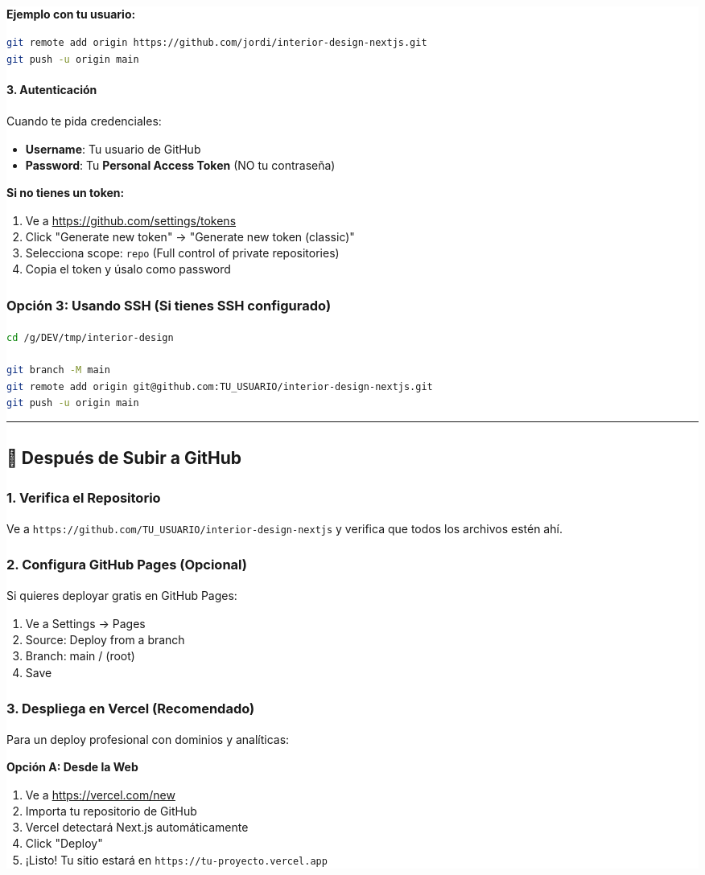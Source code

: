 **Ejemplo con tu usuario:**
```bash
git remote add origin https://github.com/jordi/interior-design-nextjs.git
git push -u origin main
```

#### 3. Autenticación

Cuando te pida credenciales:
- **Username**: Tu usuario de GitHub
- **Password**: Tu **Personal Access Token** (NO tu contraseña)

**Si no tienes un token:**
1. Ve a https://github.com/settings/tokens
2. Click "Generate new token" → "Generate new token (classic)"
3. Selecciona scope: `repo` (Full control of private repositories)
4. Copia el token y úsalo como password

### Opción 3: Usando SSH (Si tienes SSH configurado)

```bash
cd /g/DEV/tmp/interior-design

git branch -M main
git remote add origin git@github.com:TU_USUARIO/interior-design-nextjs.git
git push -u origin main
```

---

## 🎉 Después de Subir a GitHub

### 1. Verifica el Repositorio

Ve a `https://github.com/TU_USUARIO/interior-design-nextjs` y verifica que todos los archivos estén ahí.

### 2. Configura GitHub Pages (Opcional)

Si quieres deployar gratis en GitHub Pages:

1. Ve a Settings → Pages
2. Source: Deploy from a branch
3. Branch: main / (root)
4. Save

### 3. Despliega en Vercel (Recomendado)

Para un deploy profesional con dominios y analíticas:

**Opción A: Desde la Web**
1. Ve a https://vercel.com/new
2. Importa tu repositorio de GitHub
3. Vercel detectará Next.js automáticamente
4. Click "Deploy"
5. ¡Listo! Tu sitio estará en `https://tu-proyecto.vercel.app`

